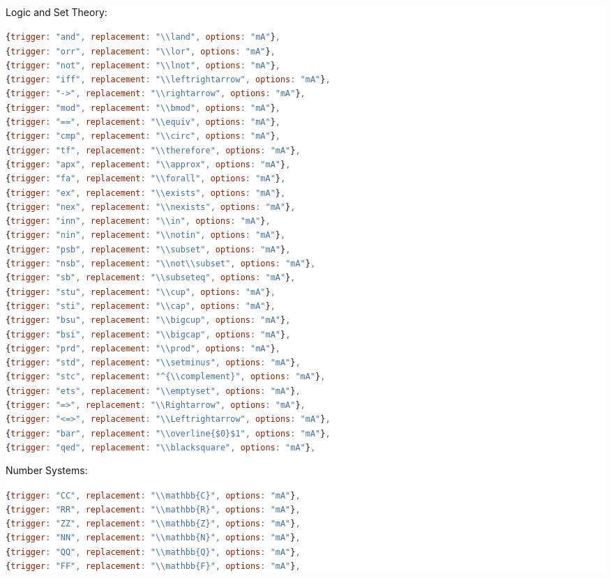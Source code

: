 Logic and Set Theory:

```javascript
{trigger: "and", replacement: "\\land", options: "mA"},
{trigger: "orr", replacement: "\\lor", options: "mA"},
{trigger: "not", replacement: "\\lnot", options: "mA"},
{trigger: "iff", replacement: "\\leftrightarrow", options: "mA"},
{trigger: "->", replacement: "\\rightarrow", options: "mA"},
{trigger: "mod", replacement: "\\bmod", options: "mA"},
{trigger: "==", replacement: "\\equiv", options: "mA"},
{trigger: "cmp", replacement: "\\circ", options: "mA"},
{trigger: "tf", replacement: "\\therefore", options: "mA"},
{trigger: "apx", replacement: "\\approx", options: "mA"},
{trigger: "fa", replacement: "\\forall", options: "mA"},
{trigger: "ex", replacement: "\\exists", options: "mA"},
{trigger: "nex", replacement: "\\nexists", options: "mA"},
{trigger: "inn", replacement: "\\in", options: "mA"},
{trigger: "nin", replacement: "\\notin", options: "mA"},
{trigger: "psb", replacement: "\\subset", options: "mA"},
{trigger: "nsb", replacement: "\\not\\subset", options: "mA"},
{trigger: "sb", replacement: "\\subseteq", options: "mA"},
{trigger: "stu", replacement: "\\cup", options: "mA"},
{trigger: "sti", replacement: "\\cap", options: "mA"},
{trigger: "bsu", replacement: "\\bigcup", options: "mA"},
{trigger: "bsi", replacement: "\\bigcap", options: "mA"},
{trigger: "prd", replacement: "\\prod", options: "mA"},
{trigger: "std", replacement: "\\setminus", options: "mA"},
{trigger: "stc", replacement: "^{\\complement}", options: "mA"},
{trigger: "ets", replacement: "\\emptyset", options: "mA"},
{trigger: "=>", replacement: "\\Rightarrow", options: "mA"},
{trigger: "<=>", replacement: "\\Leftrightarrow", options: "mA"},
{trigger: "bar", replacement: "\\overline{$0}$1", options: "mA"},
{trigger: "qed", replacement: "\\blacksquare", options: "mA"},
```

Number Systems:

```javascript
{trigger: "CC", replacement: "\\mathbb{C}", options: "mA"},
{trigger: "RR", replacement: "\\mathbb{R}", options: "mA"},
{trigger: "ZZ", replacement: "\\mathbb{Z}", options: "mA"},
{trigger: "NN", replacement: "\\mathbb{N}", options: "mA"},
{trigger: "QQ", replacement: "\\mathbb{Q}", options: "mA"},
{trigger: "FF", replacement: "\\mathbb{F}", options: "mA"},
```

